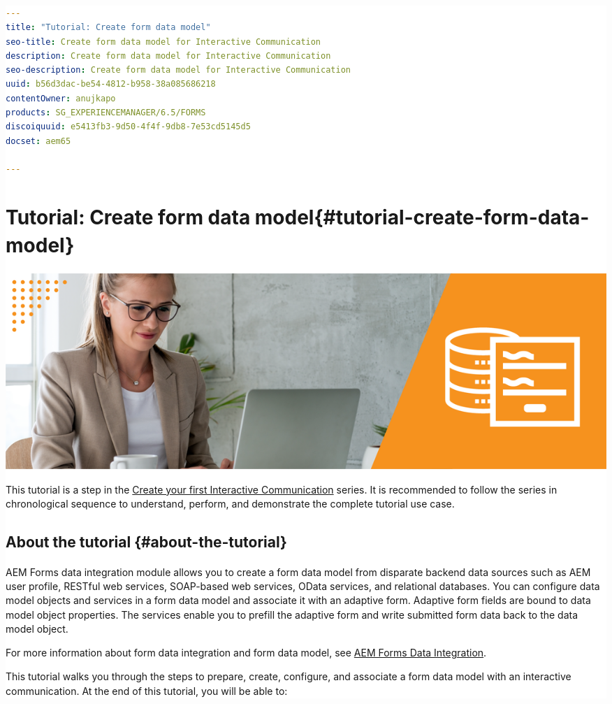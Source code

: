 ```yaml
---
title: "Tutorial: Create form data model"
seo-title: Create form data model for Interactive Communication
description: Create form data model for Interactive Communication
seo-description: Create form data model for Interactive Communication
uuid: b56d3dac-be54-4812-b958-38a085686218
contentOwner: anujkapo
products: SG_EXPERIENCEMANAGER/6.5/FORMS
discoiquuid: e5413fb3-9d50-4f4f-9db8-7e53cd5145d5
docset: aem65

---
```


# Tutorial: Create form data model{#tutorial-create-form-data-model}

 ![04-create-form-data-model-main](assets/04-create-form-data-model-main.png)

This tutorial is a step in the [Create your first Interactive Communication](/help/forms/using/create-your-first-interactive-communication.md) series. It is recommended to follow the series in chronological sequence to understand, perform, and demonstrate the complete tutorial use case.

## About the tutorial {#about-the-tutorial}

AEM Forms data integration module allows you to create a form data model from disparate backend data sources such as AEM user profile, RESTful web services, SOAP-based web services, OData services, and relational databases. You can configure data model objects and services in a form data model and associate it with an adaptive form. Adaptive form fields are bound to data model object properties. The services enable you to prefill the adaptive form and write submitted form data back to the data model object.

For more information about form data integration and form data model, see [AEM Forms Data Integration](https://helpx.adobe.com/experience-manager/6-3/forms/using/data-integration.html).

This tutorial walks you through the steps to prepare, create, configure, and associate a form data model with an interactive communication. At the end of this tutorial, you will be able to:
